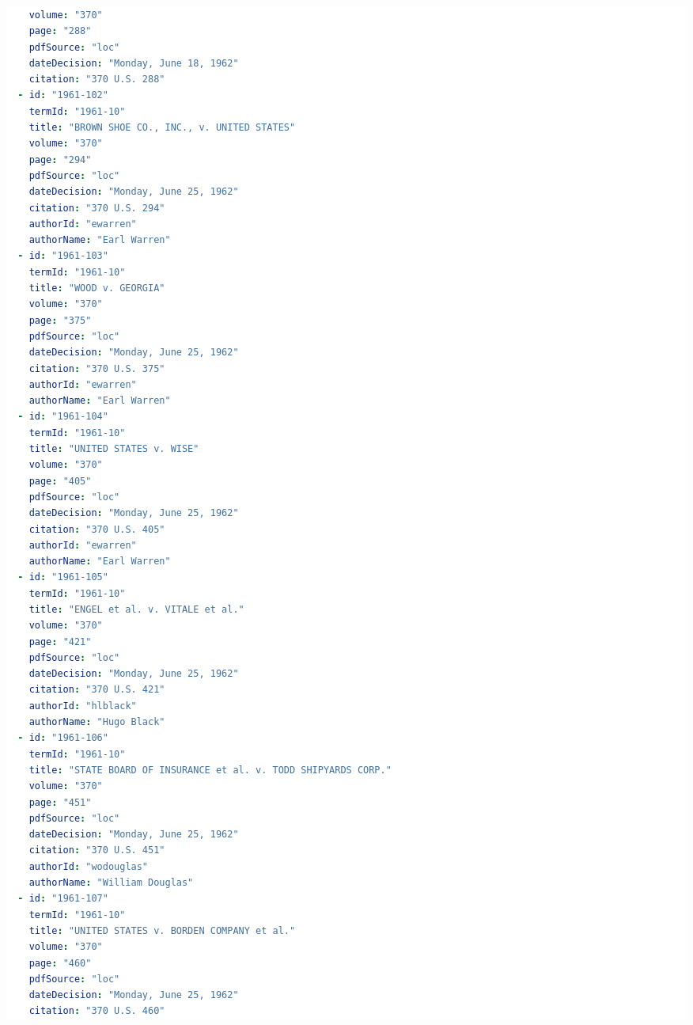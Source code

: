 ```yaml
    volume: "370"
    page: "288"
    pdfSource: "loc"
    dateDecision: "Monday, June 18, 1962"
    citation: "370 U.S. 288"
  - id: "1961-102"
    termId: "1961-10"
    title: "BROWN SHOE CO., INC., v. UNITED STATES"
    volume: "370"
    page: "294"
    pdfSource: "loc"
    dateDecision: "Monday, June 25, 1962"
    citation: "370 U.S. 294"
    authorId: "ewarren"
    authorName: "Earl Warren"
  - id: "1961-103"
    termId: "1961-10"
    title: "WOOD v. GEORGIA"
    volume: "370"
    page: "375"
    pdfSource: "loc"
    dateDecision: "Monday, June 25, 1962"
    citation: "370 U.S. 375"
    authorId: "ewarren"
    authorName: "Earl Warren"
  - id: "1961-104"
    termId: "1961-10"
    title: "UNITED STATES v. WISE"
    volume: "370"
    page: "405"
    pdfSource: "loc"
    dateDecision: "Monday, June 25, 1962"
    citation: "370 U.S. 405"
    authorId: "ewarren"
    authorName: "Earl Warren"
  - id: "1961-105"
    termId: "1961-10"
    title: "ENGEL et al. v. VITALE et al."
    volume: "370"
    page: "421"
    pdfSource: "loc"
    dateDecision: "Monday, June 25, 1962"
    citation: "370 U.S. 421"
    authorId: "hlblack"
    authorName: "Hugo Black"
  - id: "1961-106"
    termId: "1961-10"
    title: "STATE BOARD OF INSURANCE et al. v. TODD SHIPYARDS CORP."
    volume: "370"
    page: "451"
    pdfSource: "loc"
    dateDecision: "Monday, June 25, 1962"
    citation: "370 U.S. 451"
    authorId: "wodouglas"
    authorName: "William Douglas"
  - id: "1961-107"
    termId: "1961-10"
    title: "UNITED STATES v. BORDEN COMPANY et al."
    volume: "370"
    page: "460"
    pdfSource: "loc"
    dateDecision: "Monday, June 25, 1962"
    citation: "370 U.S. 460"
```